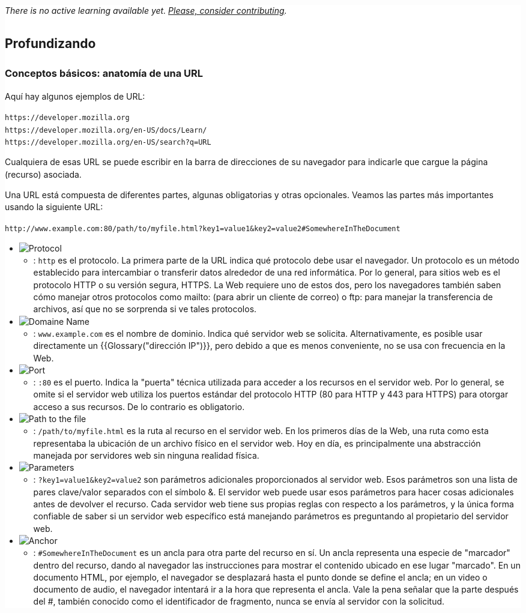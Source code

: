 _There is no active learning available yet. [Please, consider contributing](/es/docs/MDN/Getting_started)._

## Profundizando

### Conceptos básicos: anatomía de una URL

Aquí hay algunos ejemplos de URL:

```
https://developer.mozilla.org
https://developer.mozilla.org/en-US/docs/Learn/
https://developer.mozilla.org/en-US/search?q=URL
```

Cualquiera de esas URL se puede escribir en la barra de direcciones de su navegador para indicarle que cargue la página (recurso) asociada.

Una URL está compuesta de diferentes partes, algunas obligatorias y otras opcionales. Veamos las partes más importantes usando la siguiente URL:

```
http://www.example.com:80/path/to/myfile.html?key1=value1&key2=value2#SomewhereInTheDocument
```

- ![Protocol](https://mdn.mozillademos.org/files/15766/mdn-url-protocol@x2_update.png)
  - : `http` es el protocolo. La primera parte de la URL indica qué protocolo debe usar el navegador. Un protocolo es un método establecido para intercambiar o transferir datos alrededor de una red informática. Por lo general, para sitios web es el protocolo HTTP o su versión segura, HTTPS. La Web requiere uno de estos dos, pero los navegadores también saben cómo manejar otros protocolos como mailto: (para abrir un cliente de correo) o ftp: para manejar la transferencia de archivos, así que no se sorprenda si ve tales protocolos.
- ![Domaine Name](https://mdn.mozillademos.org/files/8015/mdn-url-domain@x2.png)
  - : `www.example.com` es el nombre de dominio. Indica qué servidor web se solicita. Alternativamente, es posible usar directamente un {{Glossary("dirección IP")}}, pero debido a que es menos conveniente, no se usa con frecuencia en la Web.
- ![Port](https://mdn.mozillademos.org/files/8017/mdn-url-port@x2.png)
  - : `:80` es el puerto. Indica la "puerta" técnica utilizada para acceder a los recursos en el servidor web. Por lo general, se omite si el servidor web utiliza los puertos estándar del protocolo HTTP (80 para HTTP y 443 para HTTPS) para otorgar acceso a sus recursos. De lo contrario es obligatorio.
- ![Path to the file](https://mdn.mozillademos.org/files/8019/mdn-url-path@x2.png)
  - : `/path/to/myfile.html` es la ruta al recurso en el servidor web. En los primeros días de la Web, una ruta como esta representaba la ubicación de un archivo físico en el servidor web. Hoy en día, es principalmente una abstracción manejada por servidores web sin ninguna realidad física.
- ![Parameters](https://mdn.mozillademos.org/files/8021/mdn-url-parameters@x2.png)
  - : `?key1=value1&key2=value2` son parámetros adicionales proporcionados al servidor web. Esos parámetros son una lista de pares clave/valor separados con el símbolo &. El servidor web puede usar esos parámetros para hacer cosas adicionales antes de devolver el recurso. Cada servidor web tiene sus propias reglas con respecto a los parámetros, y la única forma confiable de saber si un servidor web específico está manejando parámetros es preguntando al propietario del servidor web.
- ![Anchor](https://mdn.mozillademos.org/files/8023/mdn-url-anchor@x2.png)
  - : `#SomewhereInTheDocument` es un ancla para otra parte del recurso en sí. Un ancla representa una especie de "marcador" dentro del recurso, dando al navegador las instrucciones para mostrar el contenido ubicado en ese lugar "marcado". En un documento HTML, por ejemplo, el navegador se desplazará hasta el punto donde se define el ancla; en un video o documento de audio, el navegador intentará ir a la hora que representa el ancla. Vale la pena señalar que la parte después del #, también conocido como el identificador de fragmento, nunca se envía al servidor con la solicitud.
